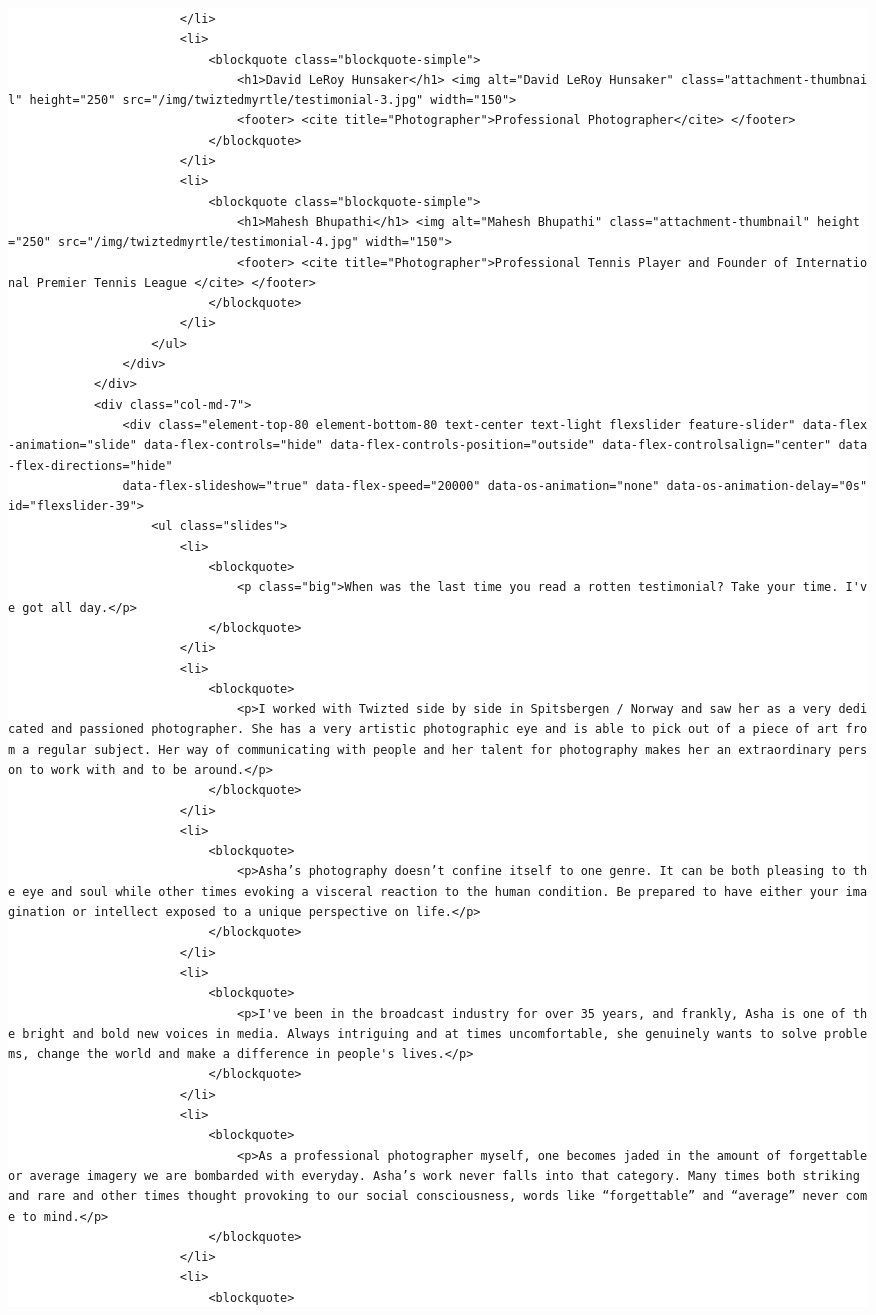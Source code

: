                             </li>
                            <li>
                                <blockquote class="blockquote-simple">
                                    <h1>David LeRoy Hunsaker</h1> <img alt="David LeRoy Hunsaker" class="attachment-thumbnail" height="250" src="/img/twiztedmyrtle/testimonial-3.jpg" width="150">
                                    <footer> <cite title="Photographer">Professional Photographer</cite> </footer>
                                </blockquote>
                            </li>
                            <li>
                                <blockquote class="blockquote-simple">
                                    <h1>Mahesh Bhupathi</h1> <img alt="Mahesh Bhupathi" class="attachment-thumbnail" height="250" src="/img/twiztedmyrtle/testimonial-4.jpg" width="150">
                                    <footer> <cite title="Photographer">Professional Tennis Player and Founder of International Premier Tennis League </cite> </footer>
                                </blockquote>
                            </li>
                        </ul>
                    </div>
                </div>
                <div class="col-md-7">
                    <div class="element-top-80 element-bottom-80 text-center text-light flexslider feature-slider" data-flex-animation="slide" data-flex-controls="hide" data-flex-controls-position="outside" data-flex-controlsalign="center" data-flex-directions="hide"
                    data-flex-slideshow="true" data-flex-speed="20000" data-os-animation="none" data-os-animation-delay="0s" id="flexslider-39">
                        <ul class="slides">
                            <li>
                                <blockquote>
                                    <p class="big">When was the last time you read a rotten testimonial? Take your time. I've got all day.</p>
                                </blockquote>
                            </li>
                            <li>
                                <blockquote>
                                    <p>I worked with Twizted side by side in Spitsbergen / Norway and saw her as a very dedicated and passioned photographer. She has a very artistic photographic eye and is able to pick out of a piece of art from a regular subject. Her way of communicating with people and her talent for photography makes her an extraordinary person to work with and to be around.</p>
                                </blockquote>
                            </li>
                            <li>
                                <blockquote>
                                    <p>Asha’s photography doesn’t confine itself to one genre. It can be both pleasing to the eye and soul while other times evoking a visceral reaction to the human condition. Be prepared to have either your imagination or intellect exposed to a unique perspective on life.</p>
                                </blockquote>
                            </li>
                            <li>
                                <blockquote>
                                    <p>I've been in the broadcast industry for over 35 years, and frankly, Asha is one of the bright and bold new voices in media. Always intriguing and at times uncomfortable, she genuinely wants to solve problems, change the world and make a difference in people's lives.</p>
                                </blockquote>
                            </li>
                            <li>
                                <blockquote>
                                    <p>As a professional photographer myself, one becomes jaded in the amount of forgettable or average imagery we are bombarded with everyday. Asha’s work never falls into that category. Many times both striking and rare and other times thought provoking to our social consciousness, words like “forgettable” and “average” never come to mind.</p>
                                </blockquote>
                            </li>
                            <li>
                                <blockquote>